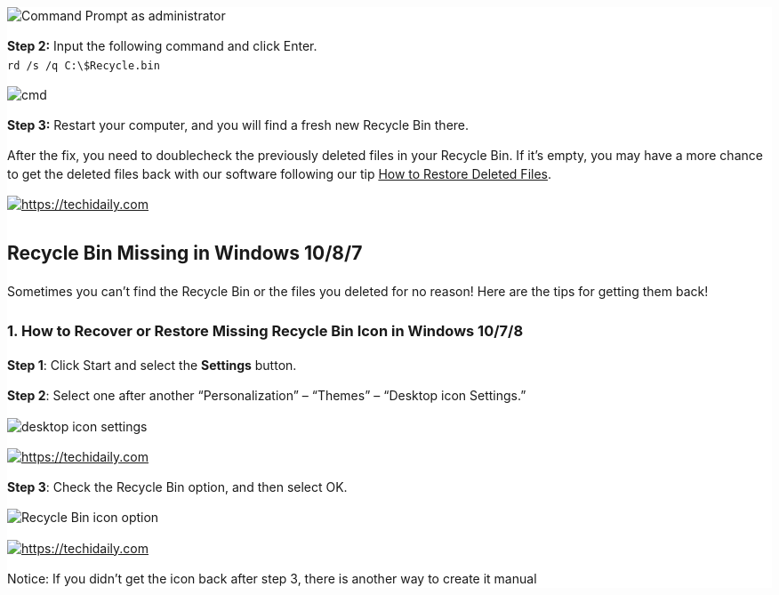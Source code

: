 ![Command Prompt as administrator](https://i0.wp.com/www.ifind-recovery.com/wp-content/uploads/2018/12/Command-Prompt-2.jpg?resize=393%2C588&ssl=1)

**Step 2:** Input the following command and click Enter.  
`rd /s /q C:\$Recycle.bin`

![cmd](https://i0.wp.com/www.ifind-recovery.com/wp-content/uploads/2018/12/cmd.jpg?resize=677%2C176&ssl=1)

**Step 3:** Restart your computer, and you will find a fresh new Recycle Bin there.

After the fix, you need to doublecheck the previously deleted files in your Recycle Bin. If it’s empty, you may have a more chance to get the deleted files back with our software following our tip [How to Restore Deleted Files](https://www.ifind-recovery.com/how-to/restore-deleted-files-software/).


<a href="https://appsumo.8odi.net/c/5597632/2144287/7443" target="_top" id="2144287">
  <img src="//a.impactradius-go.com/display-ad/7443-2144287" border="0" alt="https://techidaily.com" width="600" height="90"/>
</a>
<img height="0" width="0" src="https://appsumo.8odi.net/i/5597632/2144287/7443" style="position:absolute;visibility:hidden;" border="0" />


## Recycle Bin Missing in Windows 10/8/7

Sometimes you can’t find the Recycle Bin or the files you deleted for no reason! Here are the tips for getting them back!

### 1\. How to Recover or Restore Missing Recycle Bin Icon in Windows 10/7/8

**Step 1**: Click Start and select the **Settings** button.

**Step 2**: Select one after another “Personalization” – “Themes” – “Desktop icon Settings.”

![desktop icon settings](https://i0.wp.com/www.ifind-recovery.com/wp-content/uploads/2019/01/desktop-icon-settings.jpg?resize=1024%2C364&ssl=1)


<a href="https://aligracehair.sjv.io/c/5597632/2115932/19272" target="_top" id="2115932">
  <img src="//a.impactradius-go.com/display-ad/19272-2115932" border="0" alt="https://techidaily.com" width="300" height="90"/>
</a>
<img height="0" width="0" src="https://aligracehair.sjv.io/i/5597632/2115932/19272" style="position:absolute;visibility:hidden;" border="0" />


**Step 3**: Check the Recycle Bin option, and then select OK.

![Recycle Bin icon option](https://i0.wp.com/www.ifind-recovery.com/wp-content/uploads/2019/01/Recycle-Bin-icon.jpg?resize=397%2C452&ssl=1)


<a href="https://aligracehair.sjv.io/c/5597632/1938677/19272" target="_top" id="1938677">
  <img src="//a.impactradius-go.com/display-ad/19272-1938677" border="0" alt="https://techidaily.com" width="300" height="90"/>
</a>
<img height="0" width="0" src="https://aligracehair.sjv.io/i/5597632/1938677/19272" style="position:absolute;visibility:hidden;" border="0" />


Notice: If you didn’t get the icon back after step 3, there is another way to create it manual
